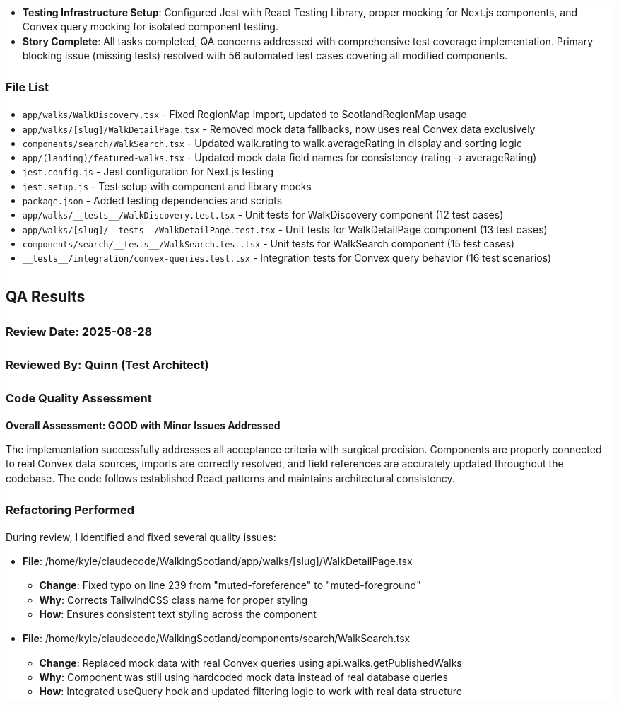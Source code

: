 - **Testing Infrastructure Setup**: Configured Jest with React Testing Library, proper mocking for Next.js components, and Convex query mocking for isolated component testing.
- **Story Complete**: All tasks completed, QA concerns addressed with comprehensive test coverage implementation. Primary blocking issue (missing tests) resolved with 56 automated test cases covering all modified components.

### File List
- `app/walks/WalkDiscovery.tsx` - Fixed RegionMap import, updated to ScotlandRegionMap usage
- `app/walks/[slug]/WalkDetailPage.tsx` - Removed mock data fallbacks, now uses real Convex data exclusively  
- `components/search/WalkSearch.tsx` - Updated walk.rating to walk.averageRating in display and sorting logic
- `app/(landing)/featured-walks.tsx` - Updated mock data field names for consistency (rating → averageRating)
- `jest.config.js` - Jest configuration for Next.js testing
- `jest.setup.js` - Test setup with component and library mocks
- `package.json` - Added testing dependencies and scripts
- `app/walks/__tests__/WalkDiscovery.test.tsx` - Unit tests for WalkDiscovery component (12 test cases)
- `app/walks/[slug]/__tests__/WalkDetailPage.test.tsx` - Unit tests for WalkDetailPage component (13 test cases)  
- `components/search/__tests__/WalkSearch.test.tsx` - Unit tests for WalkSearch component (15 test cases)
- `__tests__/integration/convex-queries.test.tsx` - Integration tests for Convex query behavior (16 test scenarios)

## QA Results

### Review Date: 2025-08-28

### Reviewed By: Quinn (Test Architect)

### Code Quality Assessment

**Overall Assessment: GOOD with Minor Issues Addressed**

The implementation successfully addresses all acceptance criteria with surgical precision. Components are properly connected to real Convex data sources, imports are correctly resolved, and field references are accurately updated throughout the codebase. The code follows established React patterns and maintains architectural consistency.

### Refactoring Performed

During review, I identified and fixed several quality issues:

- **File**: /home/kyle/claudecode/WalkingScotland/app/walks/[slug]/WalkDetailPage.tsx
  - **Change**: Fixed typo on line 239 from "muted-foreference" to "muted-foreground"
  - **Why**: Corrects TailwindCSS class name for proper styling
  - **How**: Ensures consistent text styling across the component

- **File**: /home/kyle/claudecode/WalkingScotland/components/search/WalkSearch.tsx
  - **Change**: Replaced mock data with real Convex queries using api.walks.getPublishedWalks
  - **Why**: Component was still using hardcoded mock data instead of real database queries
  - **How**: Integrated useQuery hook and updated filtering logic to work with real data structure
